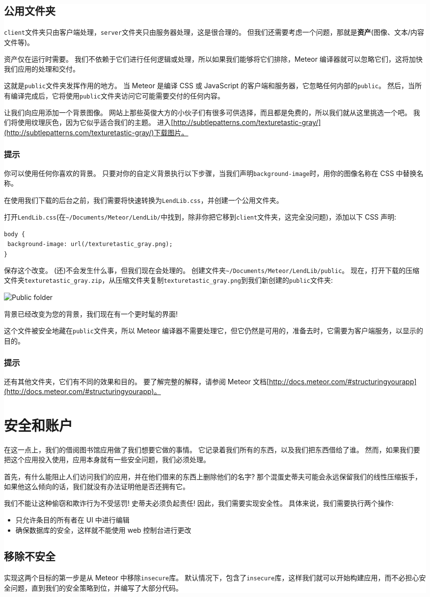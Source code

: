 ## 公用文件夹

`client`文件夹只由客户端处理，`server`文件夹只由服务器处理，这是很合理的。 但我们还需要考虑一个问题，那就是**资产**(图像、文本/内容文件等)。

资产仅在运行时需要。 我们不依赖于它们进行任何逻辑或处理，所以如果我们能够将它们排除，Meteor 编译器就可以忽略它们，这将加快我们应用的处理和交付。

这就是`public`文件夹发挥作用的地方。 当 Meteor 是编译 CSS 或 JavaScript 的客户端和服务器，它忽略任何内部的`public`。 然后，当所有编译完成后，它将使用`public`文件夹访问它可能需要交付的任何内容。

让我们向应用添加一个背景图像。 网站上那些英俊大方的小伙子们有很多可供选择，而且都是免费的，所以我们就从这里挑选一个吧。 我们将使用纹理灰色，因为它似乎适合我们的主题。 进入[http://subtlepatterns.com/texturetastic-gray/](http://subtlepatterns.com/texturetastic-gray/)下载图片。

### 提示

你可以使用任何你喜欢的背景。 只要对你的自定义背景执行以下步骤，当我们声明`background-image`时，用你的图像名称在 CSS 中替换名称。

在使用我们下载的后台之前，我们需要将快速转换为`LendLib.css`，并创建一个公用文件夹。

打开`LendLib.css`(在`~/Documents/Meteor/LendLib/`中找到，除非你把它移到`client`文件夹，这完全没问题)，添加以下 CSS 声明:

```
body {
 background-image: url(/texturetastic_gray.png); 
}

```

保存这个改变。 (还)不会发生什么事，但我们现在会处理的。 创建文件夹`~/Documents/Meteor/LendLib/public`。 现在，打开下载的压缩文件夹`texturetastic_gray.zip`，从压缩文件夹复制`texturetastic_gray.png`到我们新创建的`public`文件夹:

![Public folder](graphics/0823OS_06_03.jpg)

背景已经改变为您的背景，我们现在有一个更时髦的界面!

这个文件被安全地藏在`public`文件夹，所以 Meteor 编译器不需要处理它，但它仍然是可用的，准备去时，它需要为客户端服务，以显示的目的。

### 提示

还有其他文件夹，它们有不同的效果和目的。 要了解完整的解释，请参阅 Meteor 文档[http://docs.meteor.com/#structuringyourapp](http://docs.meteor.com/#structuringyourapp)。

# 安全和账户

在这一点上，我们的借阅图书馆应用做了我们想要它做的事情。 它记录着我们所有的东西，以及我们把东西借给了谁。 然而，如果我们要把这个应用投入使用，应用本身就有一些安全问题，我们必须处理。

首先，有什么能阻止人们访问我们的应用，并在他们借来的东西上删除他们的名字? 那个混蛋史蒂夫可能会永远保留我们的线性压缩扳手，如果他这么倾向的话，我们就没有办法证明他是否还拥有它。

我们不能让这种偷窃和欺诈行为不受惩罚! 史蒂夫必须负起责任! 因此，我们需要实现安全性。 具体来说，我们需要执行两个操作:

*   只允许条目的所有者在 UI 中进行编辑
*   确保数据库的安全，这样就不能使用 web 控制台进行更改

## 移除不安全

实现这两个目标的第一步是从 Meteor 中移除`insecure`库。 默认情况下，包含了`insecure`库，这样我们就可以开始构建应用，而不必担心安全问题，直到我们的安全策略到位，并编写了大部分代码。

